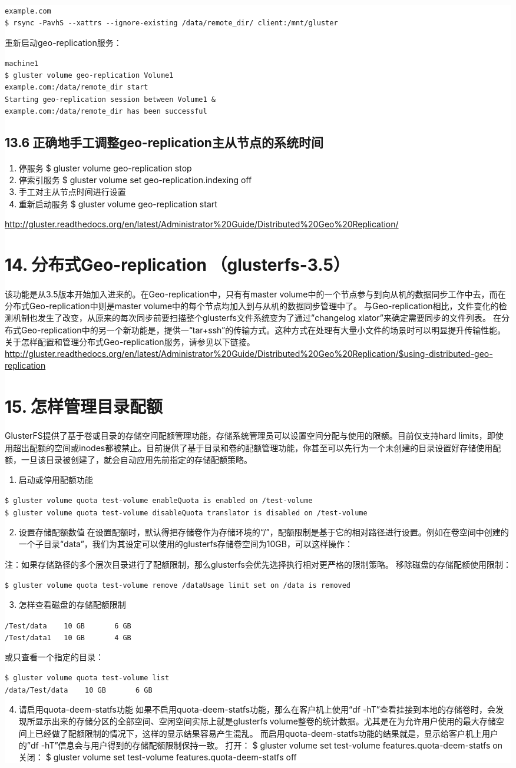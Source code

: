 ```
example.com
$ rsync -PavhS --xattrs --ignore-existing /data/remote_dir/ client:/mnt/gluster
```
重新启动geo-replication服务：
```
machine1
$ gluster volume geo-replication Volume1
example.com:/data/remote_dir start
Starting geo-replication session between Volume1 &
example.com:/data/remote_dir has been successful
```

## 13.6 正确地手工调整geo-replication主从节点的系统时间
1) 停服务    $ gluster volume geo-replication stop
2) 停索引服务  $ gluster volume set  geo-replication.indexing off
3) 手工对主从节点时间进行设置
4) 重新启动服务    $ gluster volume geo-replication start
 
http://gluster.readthedocs.org/en/latest/Administrator%20Guide/Distributed%20Geo%20Replication/

# 14. 分布式Geo-replication （glusterfs-3.5）
该功能是从3.5版本开始加入进来的。在Geo-replication中，只有有master volume中的一个节点参与到向从机的数据同步工作中去，而在分布式Geo-replication中则是master volume中的每个节点均加入到与从机的数据同步管理中了。
与Geo-replication相比，文件变化的检测机制也发生了改变，从原来的每次同步前要扫描整个glusterfs文件系统变为了通过”changelog xlator”来确定需要同步的文件列表。
在分布式Geo-replication中的另一个新功能是，提供一“tar+ssh”的传输方式。这种方式在处理有大量小文件的场景时可以明显提升传输性能。
关于怎样配置和管理分布式Geo-replication服务，请参见以下链接。
http://gluster.readthedocs.org/en/latest/Administrator%20Guide/Distributed%20Geo%20Replication/$using-distributed-geo-replication

# 15. 怎样管理目录配额
GlusterFS提供了基于卷或目录的存储空间配额管理功能，存储系统管理员可以设置空间分配与使用的限额。目前仅支持hard limits，即使用超出配额的空间或inodes都被禁止。目前提供了基于目录和卷的配额管理功能，你甚至可以先行为一个未创建的目录设置好存储使用配额，一旦该目录被创建了，就会自动应用先前指定的存储配额策略。
1) 启动或停用配额功能
```
$ gluster volume quota test-volume enableQuota is enabled on /test-volume
$ gluster volume quota test-volume disableQuota translator is disabled on /test-volume
```
2) 设置存储配额数值
在设置配额时，默认得把存储卷作为存储环境的“/”，配额限制是基于它的相对路径进行设置。例如在卷空间中创建的一个子目录“data”，我们为其设定可以使用的glusterfs存储卷空间为10GB，可以这样操作：
```$ gluster volume quota test-volume limit-usage /data 10GBUsage limit has been set on /data
```
注：如果存储路径的多个层次目录进行了配额限制，那么glusterfs会优先选择执行相对更严格的限制策略。
移除磁盘的存储配额使用限制：
```
$ gluster volume quota test-volume remove /dataUsage limit set on /data is removed
```
3) 怎样查看磁盘的存储配额限制
```$ gluster volume quota test-volume list
/Test/data    10 GB       6 GB
/Test/data1   10 GB       4 GB
```
或只查看一个指定的目录：
```
$ gluster volume quota test-volume list 
/data/Test/data    10 GB       6 GB
```
4) 请启用quota-deem-statfs功能
如果不启用quota-deem-statfs功能，那么在客户机上使用“df -hT”查看挂接到本地的存储卷时，会发现所显示出来的存储分区的全部空间、空闲空间实际上就是glusterfs volume整卷的统计数据。尤其是在为允许用户使用的最大存储空间上已经做了配额限制的情况下，这样的显示结果容易产生混乱。
而启用quota-deem-statfs功能的结果就是，显示给客户机上用户的”df -hT”信息会与用户得到的存储配额限制保持一致。
打开： $ gluster volume set test-volume features.quota-deem-statfs on
关闭： $ gluster volume set test-volume features.quota-deem-statfs off